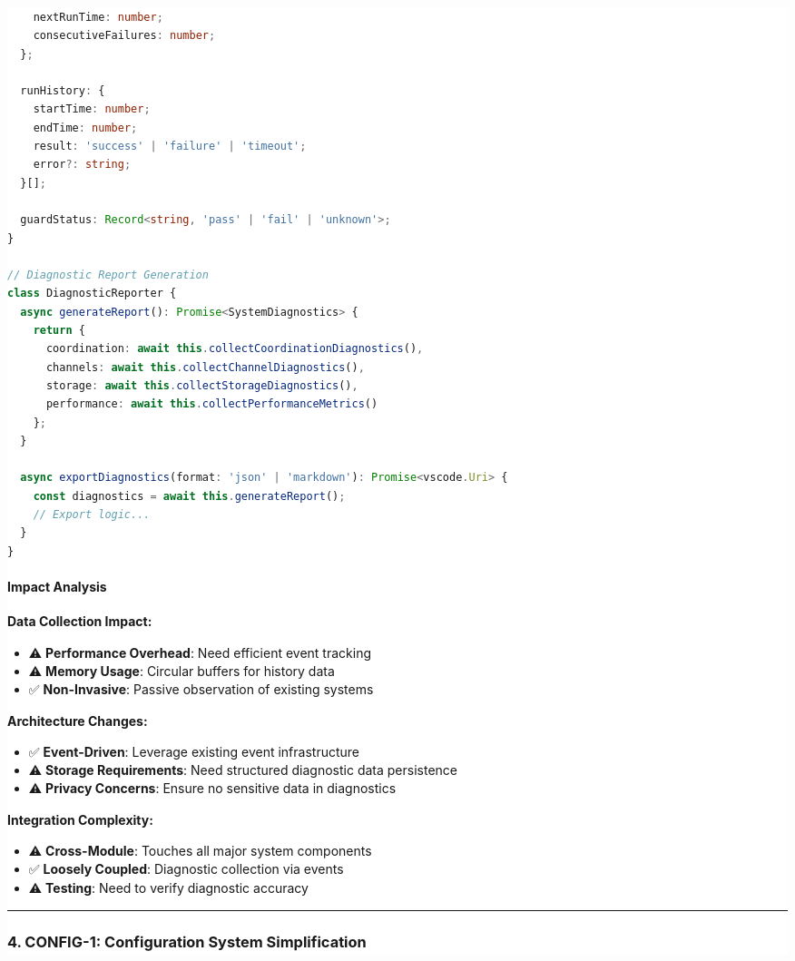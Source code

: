 ```typescript
    nextRunTime: number;
    consecutiveFailures: number;
  };
  
  runHistory: {
    startTime: number;
    endTime: number;
    result: 'success' | 'failure' | 'timeout';
    error?: string;
  }[];
  
  guardStatus: Record<string, 'pass' | 'fail' | 'unknown'>;
}

// Diagnostic Report Generation
class DiagnosticReporter {
  async generateReport(): Promise<SystemDiagnostics> {
    return {
      coordination: await this.collectCoordinationDiagnostics(),
      channels: await this.collectChannelDiagnostics(),
      storage: await this.collectStorageDiagnostics(),
      performance: await this.collectPerformanceMetrics()
    };
  }
  
  async exportDiagnostics(format: 'json' | 'markdown'): Promise<vscode.Uri> {
    const diagnostics = await this.generateReport();
    // Export logic...
  }
}
```

#### **Impact Analysis**

**Data Collection Impact:**
- ⚠️ **Performance Overhead**: Need efficient event tracking
- ⚠️ **Memory Usage**: Circular buffers for history data
- ✅ **Non-Invasive**: Passive observation of existing systems

**Architecture Changes:**
- ✅ **Event-Driven**: Leverage existing event infrastructure
- ⚠️ **Storage Requirements**: Need structured diagnostic data persistence
- ⚠️ **Privacy Concerns**: Ensure no sensitive data in diagnostics

**Integration Complexity:**
- ⚠️ **Cross-Module**: Touches all major system components
- ✅ **Loosely Coupled**: Diagnostic collection via events
- ⚠️ **Testing**: Need to verify diagnostic accuracy

---

### 4. CONFIG-1: Configuration System Simplification

